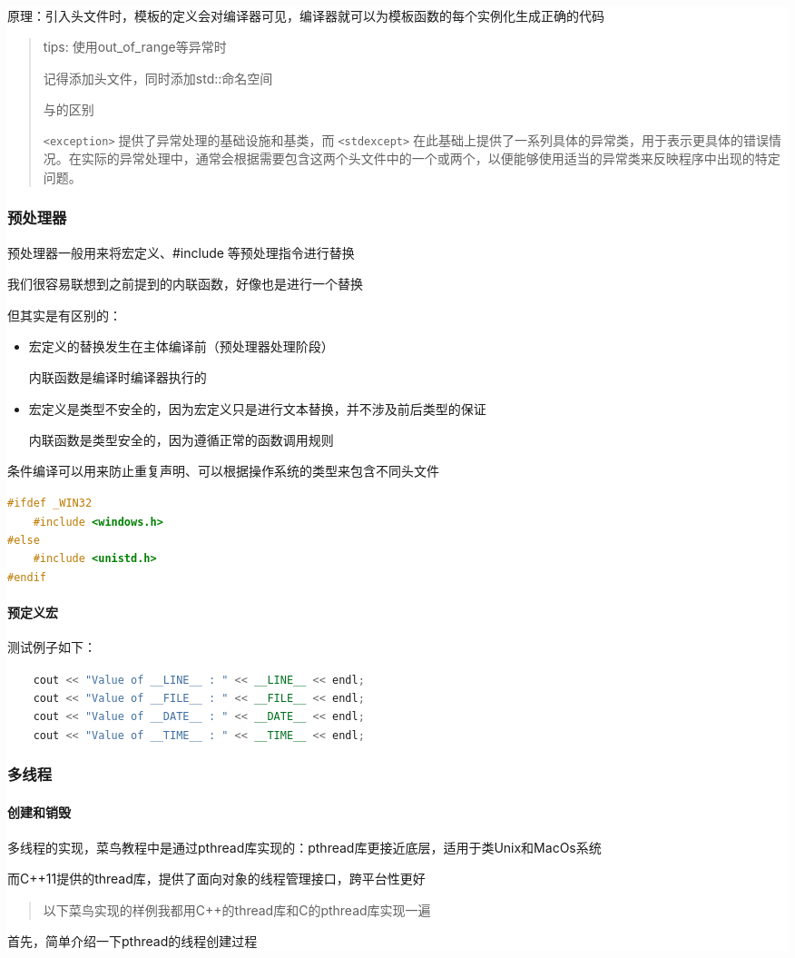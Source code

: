 原理：引入头文件时，模板的定义会对编译器可见，编译器就可以为模板函数的每个实例化生成正确的代码

> tips: 使用out_of_range等异常时
>
> 记得添加头文件<stdexcept>，同时添加std::命名空间
>
> <stdexcept>与<exception>的区别
>
> `<exception>` 提供了异常处理的基础设施和基类，而 `<stdexcept>` 在此基础上提供了一系列具体的异常类，用于表示更具体的错误情况。在实际的异常处理中，通常会根据需要包含这两个头文件中的一个或两个，以便能够使用适当的异常类来反映程序中出现的特定问题。

### 预处理器

预处理器一般用来将宏定义、#include 等预处理指令进行替换

我们很容易联想到之前提到的内联函数，好像也是进行一个替换

但其实是有区别的：

- 宏定义的替换发生在主体编译前（预处理器处理阶段）

  内联函数是编译时编译器执行的

- 宏定义是类型不安全的，因为宏定义只是进行文本替换，并不涉及前后类型的保证

  内联函数是类型安全的，因为遵循正常的函数调用规则

条件编译可以用来防止重复声明、可以根据操作系统的类型来包含不同头文件

```c++
#ifdef _WIN32
    #include <windows.h>
#else
    #include <unistd.h>
#endif
```

#### 预定义宏

测试例子如下：

```c++
    cout << "Value of __LINE__ : " << __LINE__ << endl;
    cout << "Value of __FILE__ : " << __FILE__ << endl;
    cout << "Value of __DATE__ : " << __DATE__ << endl;
    cout << "Value of __TIME__ : " << __TIME__ << endl;
```

### 多线程

#### 创建和销毁

多线程的实现，菜鸟教程中是通过pthread库实现的：pthread库更接近底层，适用于类Unix和MacOs系统

而C++11提供的thread库，提供了面向对象的线程管理接口，跨平台性更好

> 以下菜鸟实现的样例我都用C++的thread库和C的pthread库实现一遍

首先，简单介绍一下pthread的线程创建过程
